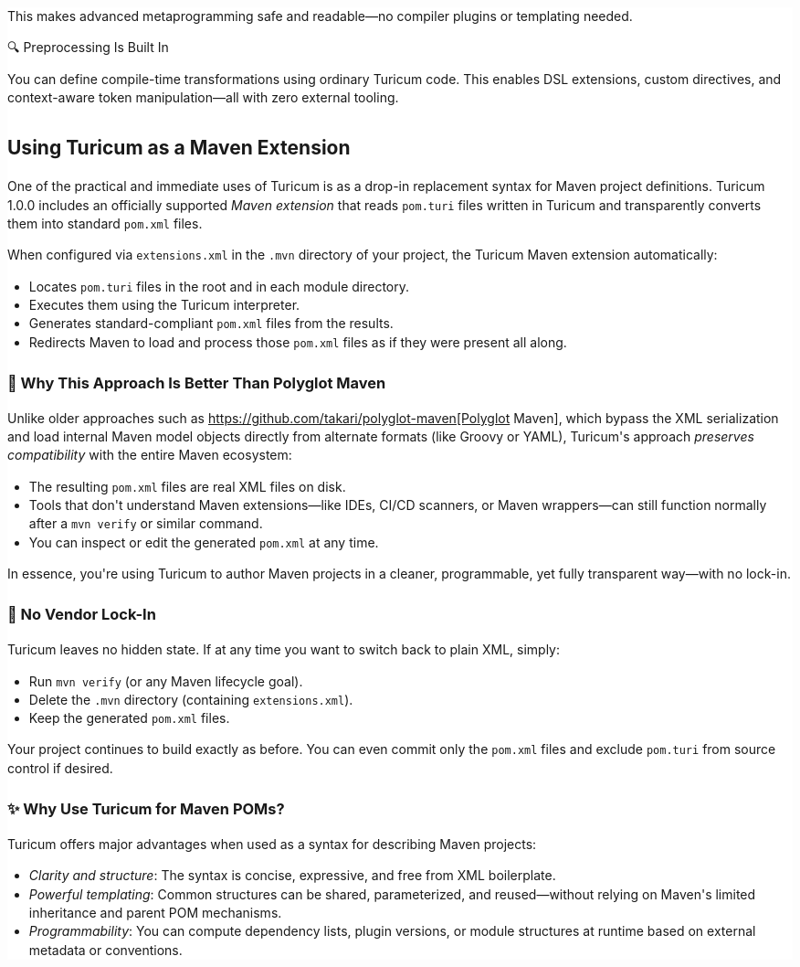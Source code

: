 This makes advanced metaprogramming safe and readable—no compiler plugins or templating needed.

🔍 Preprocessing Is Built In

You can define compile-time transformations using ordinary Turicum code.
This enables DSL extensions, custom directives, and context-aware token manipulation—all with zero external tooling.

## Using Turicum as a Maven Extension

One of the practical and immediate uses of Turicum is as a drop-in replacement syntax for Maven project definitions.
Turicum 1.0.0 includes an officially supported *Maven extension* that reads `pom.turi` files written in Turicum and transparently converts them into standard `pom.xml` files.

When configured via `extensions.xml` in the `.mvn` directory of your project, the Turicum Maven extension automatically:

* Locates `pom.turi` files in the root and in each module directory.
* Executes them using the Turicum interpreter.
* Generates standard-compliant `pom.xml` files from the results.
* Redirects Maven to load and process those `pom.xml` files as if they were present all along.

### 🧩 Why This Approach Is Better Than Polyglot Maven

Unlike older approaches such as https://github.com/takari/polyglot-maven[Polyglot Maven], which bypass the XML serialization and load internal Maven model objects directly from alternate formats (like Groovy or YAML), Turicum's approach *preserves compatibility* with the entire Maven ecosystem:

* The resulting `pom.xml` files are real XML files on disk.
* Tools that don't understand Maven extensions—like IDEs, CI/CD scanners, or Maven wrappers—can still function normally after a `mvn verify` or similar command.
* You can inspect or edit the generated `pom.xml` at any time.

In essence, you're using Turicum to author Maven projects in a cleaner, programmable, yet fully transparent way—with no lock-in.

### 🚪 No Vendor Lock-In

Turicum leaves no hidden state.
If at any time you want to switch back to plain XML, simply:

* Run `mvn verify` (or any Maven lifecycle goal).
* Delete the `.mvn` directory (containing `extensions.xml`).
* Keep the generated `pom.xml` files.

Your project continues to build exactly as before.
You can even commit only the `pom.xml` files and exclude `pom.turi` from source control if desired.

### ✨ Why Use Turicum for Maven POMs?

Turicum offers major advantages when used as a syntax for describing Maven projects:

* *Clarity and structure*: The syntax is concise, expressive, and free from XML boilerplate.
* *Powerful templating*: Common structures can be shared, parameterized, and reused—without relying on Maven's limited inheritance and parent POM mechanisms.
* *Programmability*: You can compute dependency lists, plugin versions, or module structures at runtime based on external metadata or conventions.
